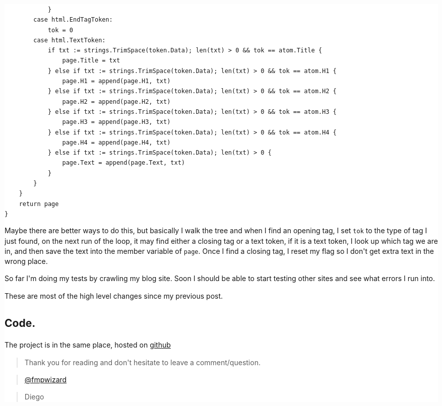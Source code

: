 ```
			}
		case html.EndTagToken:
			tok = 0
		case html.TextToken:
			if txt := strings.TrimSpace(token.Data); len(txt) > 0 && tok == atom.Title {
				page.Title = txt
			} else if txt := strings.TrimSpace(token.Data); len(txt) > 0 && tok == atom.H1 {
				page.H1 = append(page.H1, txt)
			} else if txt := strings.TrimSpace(token.Data); len(txt) > 0 && tok == atom.H2 {
				page.H2 = append(page.H2, txt)
			} else if txt := strings.TrimSpace(token.Data); len(txt) > 0 && tok == atom.H3 {
				page.H3 = append(page.H3, txt)
			} else if txt := strings.TrimSpace(token.Data); len(txt) > 0 && tok == atom.H4 {
				page.H4 = append(page.H4, txt)
			} else if txt := strings.TrimSpace(token.Data); len(txt) > 0 {
				page.Text = append(page.Text, txt)
			}
		}
	}
	return page
}

```

Maybe there are better ways to do this, but basically I walk the tree and when I find an opening tag, I set `tok` to the type of tag I just found, on the next run of the loop, it may find either a closing tag or a text token, if it is a text token, I look up which tag we are in, and then save the text into the member variable of `page`. Once I find a closing tag, I reset my flag so I don't get extra text in the wrong place.

So far I'm doing my tests by crawling my blog site. Soon I should be able to start testing other sites and see what errors I run into.

These are most of the high level changes since my previous post.

## Code.
The project is in the same place, hosted on [github](https://github.com/fmpwizard/owlcrawler)


>Thank you for reading and don't hesitate to leave a comment/question.

>[@fmpwizard](https://twitter.com/fmpwizard)

>Diego
